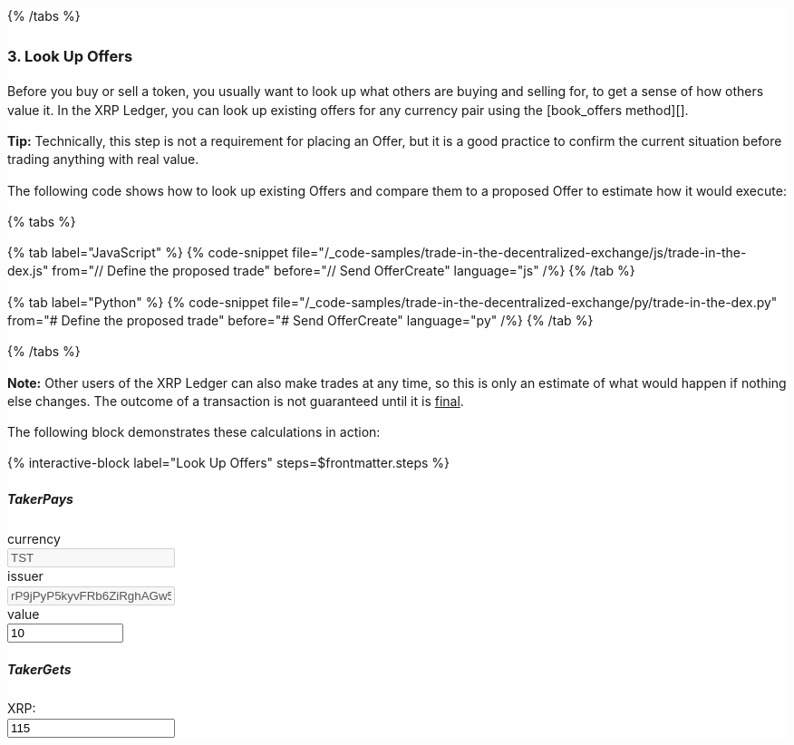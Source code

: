 {% /tabs %}

### 3. Look Up Offers

Before you buy or sell a token, you usually want to look up what others are buying and selling for, to get a sense of how others value it. In the XRP Ledger, you can look up existing offers for any currency pair using the [book_offers method][].

**Tip:** Technically, this step is not a requirement for placing an Offer, but it is a good practice to confirm the current situation before trading anything with real value.

The following code shows how to look up existing Offers and compare them to a proposed Offer to estimate how it would execute:

{% tabs %}

{% tab label="JavaScript" %}
{% code-snippet file="/_code-samples/trade-in-the-decentralized-exchange/js/trade-in-the-dex.js" from="// Define the proposed trade" before="// Send OfferCreate" language="js" /%}
{% /tab %}

{% tab label="Python" %}
{% code-snippet file="/_code-samples/trade-in-the-decentralized-exchange/py/trade-in-the-dex.py" from="# Define the proposed trade" before="# Send OfferCreate" language="py" /%}
{% /tab %}

{% /tabs %}

**Note:** Other users of the XRP Ledger can also make trades at any time, so this is only an estimate of what would happen if nothing else changes. The outcome of a transaction is not guaranteed until it is [final](../../../concepts/transactions/finality-of-results/index.md).

The following block demonstrates these calculations in action:

{% interactive-block label="Look Up Offers" steps=$frontmatter.steps %}

<form>
  <h5>TakerPays</h5>
  <div class="form-group row">
    <label for="taker-pays-currency-1" class="col-form-label col-sm-3">currency</label>
    <div class="input-group col">
      <input type="text" class="form-control" id="taker-pays-currency-1" value="TST" disabled="disabled" />
    </div>
  </div>
  <div class="form-group row">
    <label for="taker-pays-issuer-1" class="col-form-label col-sm-3">issuer</label>
    <div class="input-group col">
      <input type="text" class="form-control" id="taker-pays-issuer-1" value="rP9jPyP5kyvFRb6ZiRghAGw5u8SGAmU4bd" disabled="disabled" />
    </div>
  </div>
  <div class="form-group row">
    <label for="taker-pays-amount-1" class="col-form-label col-sm-3">value</label>
    <div class="input-group col">
      <input type="number" class="form-control" id="taker-pays-amount-1" value="10" step="0.000001" min="0" max="1000" />
    </div>
  </div>
  <h5>TakerGets</h5>
  <div class="form-group row">
    <label for="taker-gets-amount-1" class="col-form-label col-sm-3">XRP:</label>
    <div class="input-group col">
      <input type="number" class="form-control" value="115" id="taker-gets-amount-1"
      aria-label="Amount of XRP, as a decimal" aria-describedby="xrp-amount-label"
      min=".000001" max="100000000000" step="any" />
    </div>
  </div>